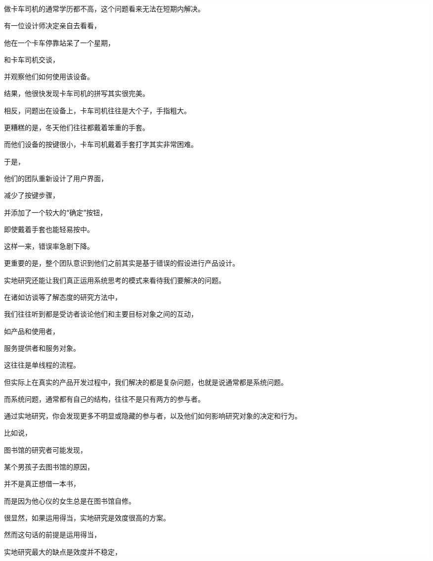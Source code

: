 做卡车司机的通常学历都不高，这个问题看来无法在短期内解决。

有一位设计师决定亲自去看看，

他在一个卡车停靠站呆了一个星期，

和卡车司机交谈，

并观察他们如何使用该设备。

结果，他很快发现卡车司机的拼写其实很完美。

相反，问题出在设备上，卡车司机往往是大个子，手指粗大。

更糟糕的是，冬天他们往往都戴着笨重的手套。

而他们设备的按键很小，卡车司机戴着手套打字其实非常困难。

于是，

他们的团队重新设计了用户界面，

减少了按键步骤，

并添加了一个较大的“确定”按钮，

即使戴着手套也能轻易按中。

这样一来，错误率急剧下降。

更重要的是，整个团队意识到他们之前其实是基于错误的假设进行产品设计。

实地研究还能让我们真正运用系统思考的模式来看待我们要解决的问题。

在诸如访谈等了解态度的研究方法中，

我们往往听到都是受访者谈论他们和主要目标对象之间的互动，

如产品和使用者，

服务提供者和服务对象。

这往往是单线程的流程。

但实际上在真实的产品开发过程中，我们解决的都是复杂问题，也就是说通常都是系统问题。

而系统问题，通常都有自己的结构，往往不是只有两方的参与者。

通过实地研究，你会发现更多不明显或隐藏的参与者，以及他们如何影响研究对象的决定和行为。

比如说，

图书馆的研究者可能发现，

某个男孩子去图书馆的原因，

并不是真正想借一本书，

而是因为他心仪的女生总是在图书馆自修。

很显然，如果运用得当，实地研究是效度很高的方案。

然而这句话的前提是运用得当，

实地研究最大的缺点是效度并不稳定，
